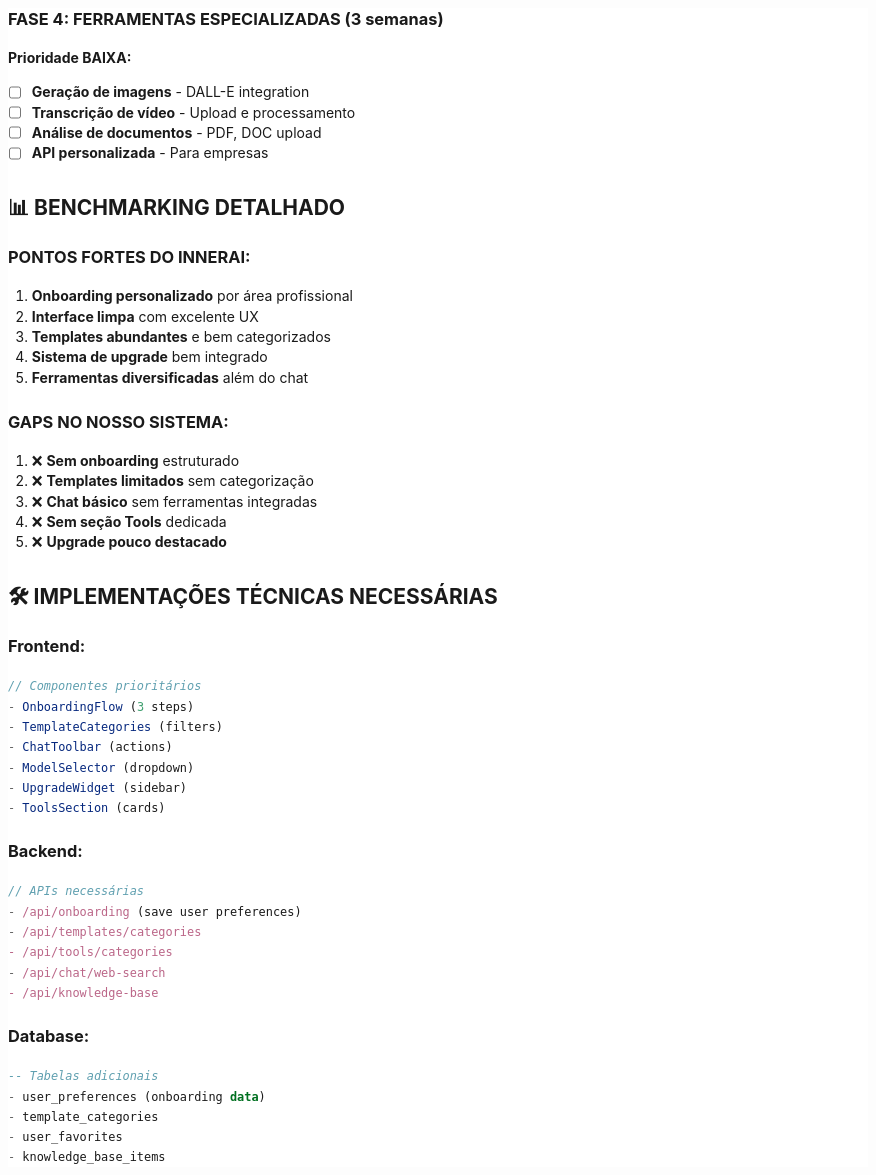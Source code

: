### FASE 4: FERRAMENTAS ESPECIALIZADAS (3 semanas)
**Prioridade BAIXA:**
- [ ] **Geração de imagens** - DALL-E integration
- [ ] **Transcrição de vídeo** - Upload e processamento
- [ ] **Análise de documentos** - PDF, DOC upload
- [ ] **API personalizada** - Para empresas

## 📊 BENCHMARKING DETALHADO

### PONTOS FORTES DO INNERAI:
1. **Onboarding personalizado** por área profissional
2. **Interface limpa** com excelente UX
3. **Templates abundantes** e bem categorizados
4. **Sistema de upgrade** bem integrado
5. **Ferramentas diversificadas** além do chat

### GAPS NO NOSSO SISTEMA:
1. ❌ **Sem onboarding** estruturado
2. ❌ **Templates limitados** sem categorização  
3. ❌ **Chat básico** sem ferramentas integradas
4. ❌ **Sem seção Tools** dedicada
5. ❌ **Upgrade pouco destacado**

## 🛠 IMPLEMENTAÇÕES TÉCNICAS NECESSÁRIAS

### Frontend:
```typescript
// Componentes prioritários
- OnboardingFlow (3 steps)
- TemplateCategories (filters)
- ChatToolbar (actions)
- ModelSelector (dropdown)
- UpgradeWidget (sidebar)
- ToolsSection (cards)
```

### Backend:
```typescript
// APIs necessárias
- /api/onboarding (save user preferences)
- /api/templates/categories
- /api/tools/categories  
- /api/chat/web-search
- /api/knowledge-base
```

### Database:
```sql
-- Tabelas adicionais
- user_preferences (onboarding data)
- template_categories
- user_favorites
- knowledge_base_items
```
